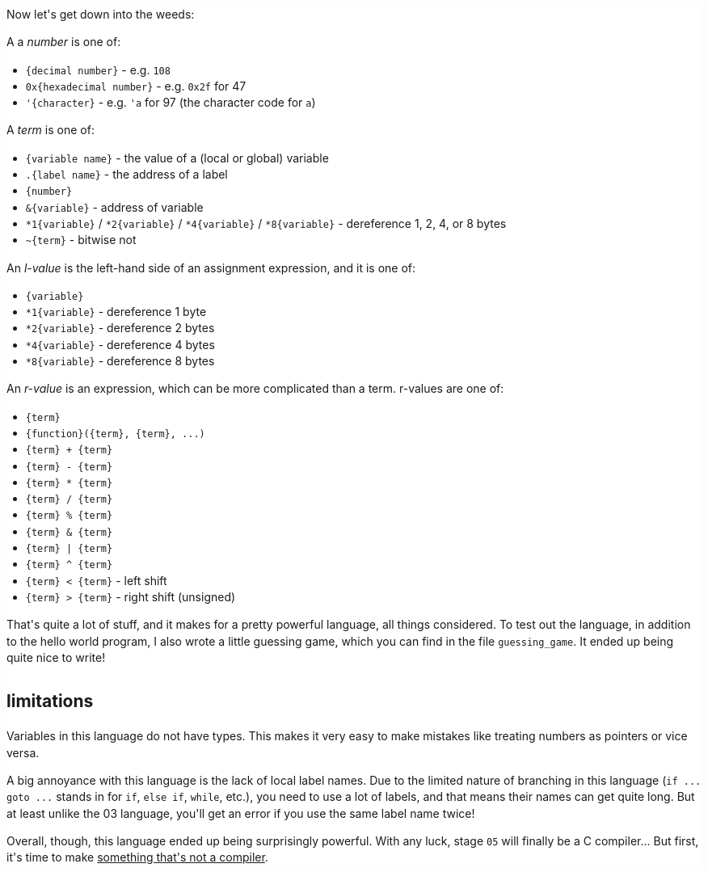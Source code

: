 Now let's get down into the weeds:

A a *number* is one of:
- `{decimal number}` - e.g. `108`
- `0x{hexadecimal number}` - e.g. `0x2f` for 47
- `'{character}` - e.g. `'a` for 97 (the character code for `a`)

A *term* is one of:
- `{variable name}` - the value of a (local or global) variable
- `.{label name}` - the address of a label
- `{number}`
- `&{variable}` - address of variable
- `*1{variable}` / `*2{variable}` / `*4{variable}` / `*8{variable}` - dereference 1, 2, 4, or 8 bytes
- `~{term}` - bitwise not

An *l-value* is the left-hand side of an assignment expression,
and it is one of:
- `{variable}`
- `*1{variable}` - dereference 1 byte
- `*2{variable}` - dereference 2 bytes
- `*4{variable}` - dereference 4 bytes
- `*8{variable}` - dereference 8 bytes

An *r-value* is an expression, which can be more complicated than a term.
r-values are one of:
- `{term}`
- `{function}({term}, {term}, ...)`
- `{term} + {term}`
- `{term} - {term}`
- `{term} * {term}`
- `{term} / {term}`
- `{term} % {term}`
- `{term} & {term}`
- `{term} | {term}`
- `{term} ^ {term}`
- `{term} < {term}` - left shift
- `{term} > {term}` - right shift (unsigned)

That's quite a lot of stuff, and it makes for a pretty powerful
language, all things considered. To test out the language,
in addition to the hello world program, I also wrote a little
guessing game, which you can find in the file `guessing_game`.
It ended up being quite nice to write!

## limitations

Variables in this language do not have types. This makes it very easy to make mistakes like
treating numbers as pointers or vice versa.

A big annoyance with this language is the lack of local label names. Due to the limited nature
of branching in this language (`if ... goto ...` stands in for `if`, `else if`, `while`, etc.),
you need to use a lot of labels, and that means their names can get quite long. But at least unlike
the 03 language, you'll get an error if you use the same label name twice!

Overall, though, this language ended up being surprisingly powerful. With any luck, stage `05` will
finally be a C compiler... But first, it's time to make [something that's not a compiler](../04a/README.html).
